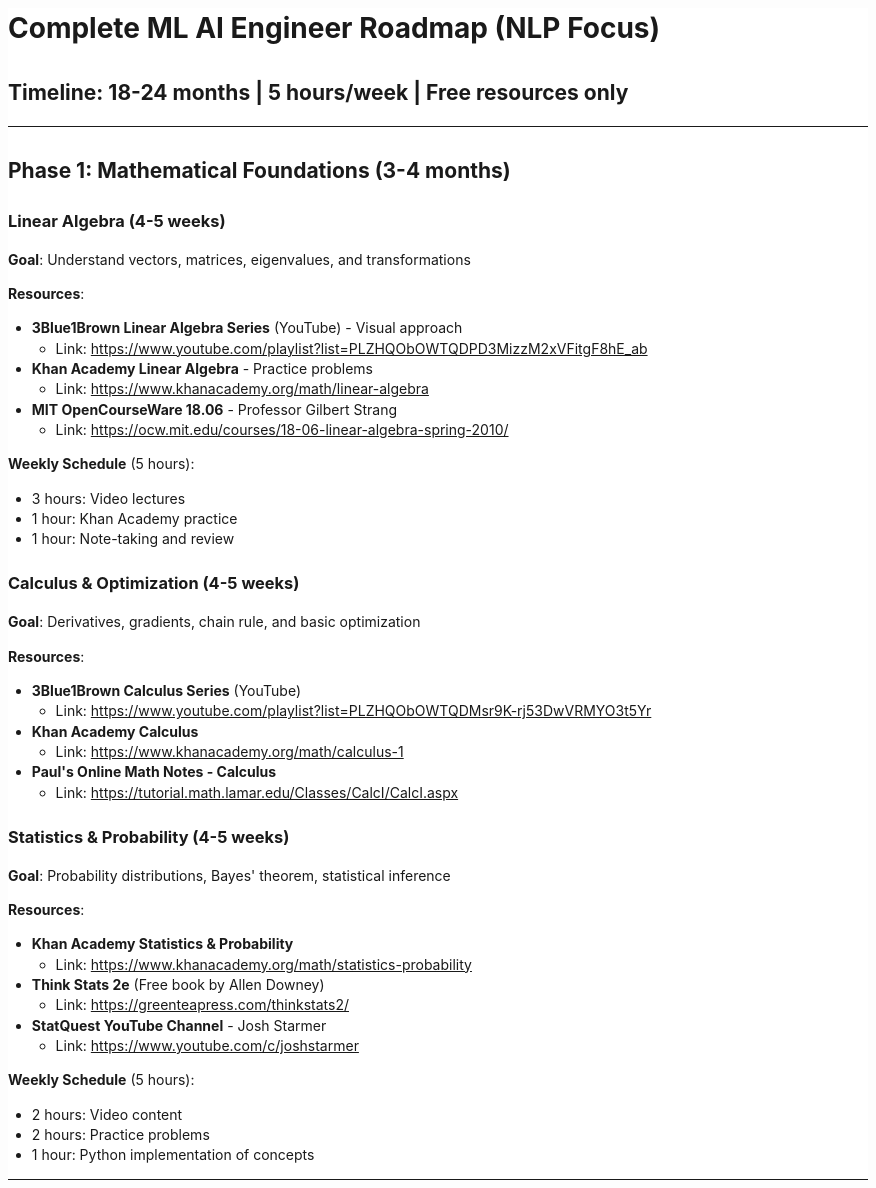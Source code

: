 # Complete ML AI Engineer Roadmap (NLP Focus)
## Timeline: 18-24 months | 5 hours/week | Free resources only

---

## Phase 1: Mathematical Foundations (3-4 months)

### Linear Algebra (4-5 weeks)
**Goal**: Understand vectors, matrices, eigenvalues, and transformations

**Resources**:
- **3Blue1Brown Linear Algebra Series** (YouTube) - Visual approach
  - Link: https://www.youtube.com/playlist?list=PLZHQObOWTQDPD3MizzM2xVFitgF8hE_ab
- **Khan Academy Linear Algebra** - Practice problems
  - Link: https://www.khanacademy.org/math/linear-algebra
- **MIT OpenCourseWare 18.06** - Professor Gilbert Strang
  - Link: https://ocw.mit.edu/courses/18-06-linear-algebra-spring-2010/

**Weekly Schedule** (5 hours):
- 3 hours: Video lectures
- 1 hour: Khan Academy practice
- 1 hour: Note-taking and review

### Calculus & Optimization (4-5 weeks)
**Goal**: Derivatives, gradients, chain rule, and basic optimization

**Resources**:
- **3Blue1Brown Calculus Series** (YouTube)
  - Link: https://www.youtube.com/playlist?list=PLZHQObOWTQDMsr9K-rj53DwVRMYO3t5Yr
- **Khan Academy Calculus** 
  - Link: https://www.khanacademy.org/math/calculus-1
- **Paul's Online Math Notes - Calculus**
  - Link: https://tutorial.math.lamar.edu/Classes/CalcI/CalcI.aspx

### Statistics & Probability (4-5 weeks)
**Goal**: Probability distributions, Bayes' theorem, statistical inference

**Resources**:
- **Khan Academy Statistics & Probability**
  - Link: https://www.khanacademy.org/math/statistics-probability
- **Think Stats 2e** (Free book by Allen Downey)
  - Link: https://greenteapress.com/thinkstats2/
- **StatQuest YouTube Channel** - Josh Starmer
  - Link: https://www.youtube.com/c/joshstarmer

**Weekly Schedule** (5 hours):
- 2 hours: Video content
- 2 hours: Practice problems
- 1 hour: Python implementation of concepts

---